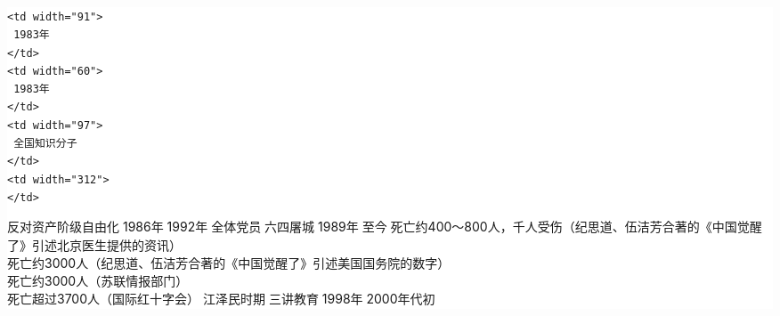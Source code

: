     <td width="91">
     1983年
    </td>
    <td width="60">
     1983年
    </td>
    <td width="97">
     全国知识分子
    </td>
    <td width="312">
    </td>
   </tr>
   <tr>
    <td width="101">
     反对资产阶级自由化
    </td>
    <td width="91">
     1986年
    </td>
    <td width="60">
     1992年
    </td>
    <td width="97">
     全体党员
    </td>
    <td width="312">
    </td>
   </tr>
   <tr>
    <td width="101">
     六四屠城
    </td>
    <td width="91">
     1989年
    </td>
    <td width="60">
     至今
    </td>
    <td width="97">
    </td>
    <td width="312">
     死亡约400～800人，千人受伤（纪思道、伍洁芳合著的《中国觉醒了》引述北京医生提供的资讯）
     <br/>
     死亡约3000人（纪思道、伍洁芳合著的《中国觉醒了》引述美国国务院的数字）
     <br/>
     死亡约3000人（苏联情报部门）
     <br/>
     死亡超过3700人（国际红十字会）
    </td>
   </tr>
   <tr>
    <td rowspan="3" width="58">
     江泽民时期
    </td>
    <td width="101">
     三讲教育
    </td>
    <td width="91">
     1998年
    </td>
    <td width="60">
     2000年代初
    </td>
    <td width="97">